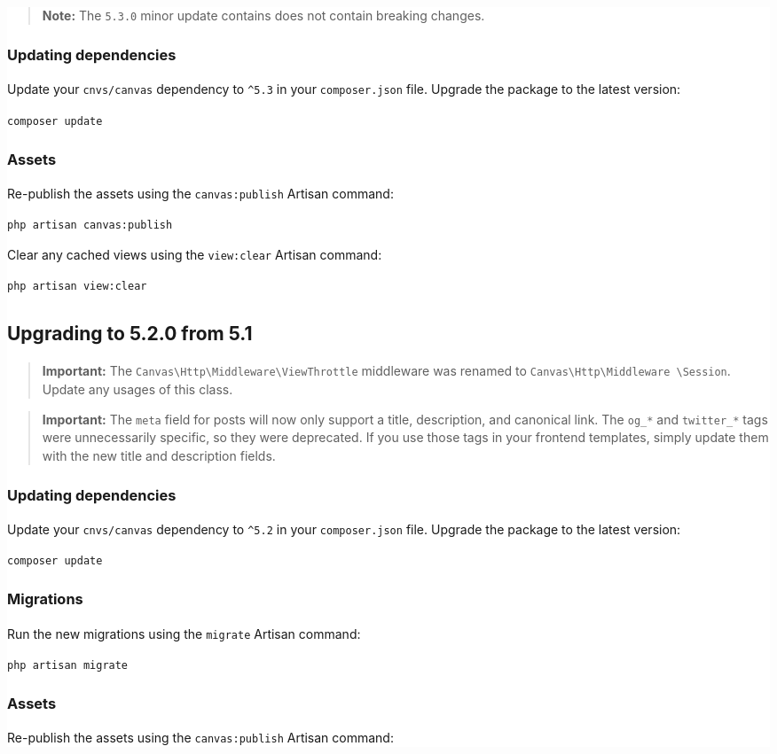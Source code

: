 > **Note:** The `5.3.0` minor update contains does not contain breaking changes.

### Updating dependencies

Update your `cnvs/canvas` dependency to `^5.3` in your `composer.json` file. Upgrade the package to the latest version:

```bash
composer update
```

### Assets

Re-publish the assets using the `canvas:publish` Artisan command:

```bash
php artisan canvas:publish
```

Clear any cached views using the `view:clear` Artisan command:

```bash
php artisan view:clear
```

## Upgrading to 5.2.0 from 5.1

> **Important:** The `Canvas\Http\Middleware\ViewThrottle` middleware was renamed to `Canvas\Http\Middleware
>\Session`. Update any usages of this class.

> **Important:** The `meta` field for posts will now only support a title, description, and canonical link. The
> `og_*` and `twitter_*` tags were unnecessarily specific, so they were deprecated. If you use those tags in your
> frontend templates, simply update them with the new title and description fields.

### Updating dependencies

Update your `cnvs/canvas` dependency to `^5.2` in your `composer.json` file. Upgrade the package to the latest version:

```bash
composer update
```

### Migrations

Run the new migrations using the `migrate` Artisan command:

```bash
php artisan migrate
```

### Assets

Re-publish the assets using the `canvas:publish` Artisan command:

